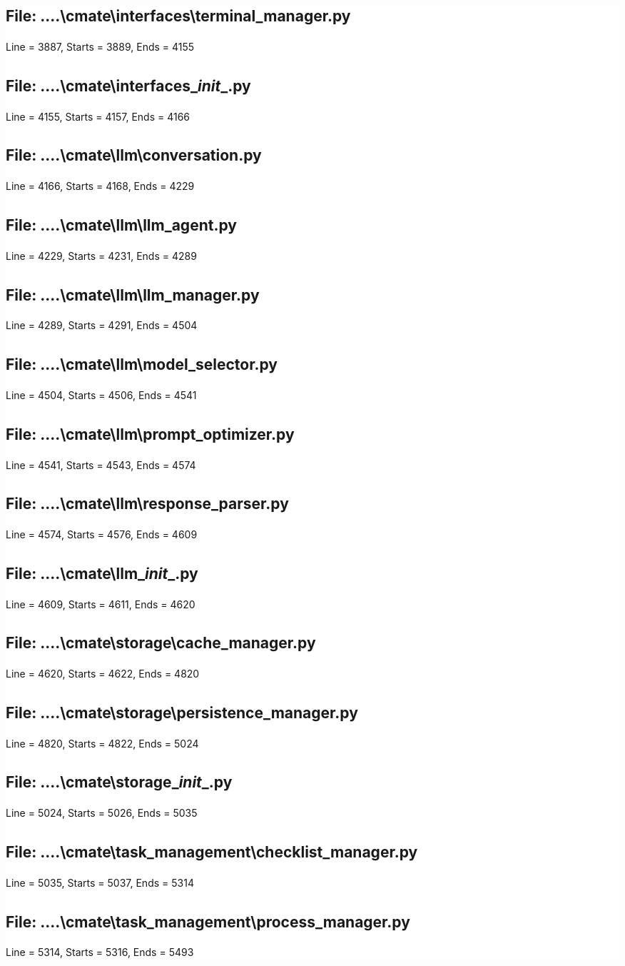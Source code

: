 ## File: ..\..\cmate\interfaces\terminal_manager.py
Line = 3887, Starts = 3889, Ends = 4155

## File: ..\..\cmate\interfaces\__init__.py
Line = 4155, Starts = 4157, Ends = 4166

## File: ..\..\cmate\llm\conversation.py
Line = 4166, Starts = 4168, Ends = 4229

## File: ..\..\cmate\llm\llm_agent.py
Line = 4229, Starts = 4231, Ends = 4289

## File: ..\..\cmate\llm\llm_manager.py
Line = 4289, Starts = 4291, Ends = 4504

## File: ..\..\cmate\llm\model_selector.py
Line = 4504, Starts = 4506, Ends = 4541

## File: ..\..\cmate\llm\prompt_optimizer.py
Line = 4541, Starts = 4543, Ends = 4574

## File: ..\..\cmate\llm\response_parser.py
Line = 4574, Starts = 4576, Ends = 4609

## File: ..\..\cmate\llm\__init__.py
Line = 4609, Starts = 4611, Ends = 4620

## File: ..\..\cmate\storage\cache_manager.py
Line = 4620, Starts = 4622, Ends = 4820

## File: ..\..\cmate\storage\persistence_manager.py
Line = 4820, Starts = 4822, Ends = 5024

## File: ..\..\cmate\storage\__init__.py
Line = 5024, Starts = 5026, Ends = 5035

## File: ..\..\cmate\task_management\checklist_manager.py
Line = 5035, Starts = 5037, Ends = 5314

## File: ..\..\cmate\task_management\process_manager.py
Line = 5314, Starts = 5316, Ends = 5493
